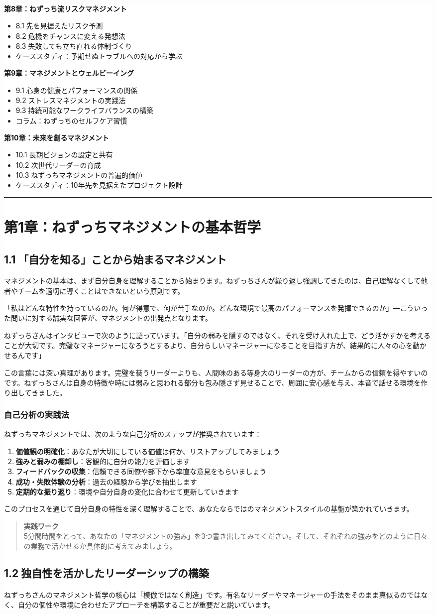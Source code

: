 **第8章：ねずっち流リスクマネジメント**
- 8.1 先を見据えたリスク予測
- 8.2 危機をチャンスに変える発想法
- 8.3 失敗しても立ち直れる体制づくり
- ケーススタディ：予期せぬトラブルへの対応から学ぶ

**第9章：マネジメントとウェルビーイング**
- 9.1 心身の健康とパフォーマンスの関係
- 9.2 ストレスマネジメントの実践法
- 9.3 持続可能なワークライフバランスの構築
- コラム：ねずっちのセルフケア習慣

**第10章：未来を創るマネジメント**
- 10.1 長期ビジョンの設定と共有
- 10.2 次世代リーダーの育成
- 10.3 ねずっちマネジメントの普遍的価値
- ケーススタディ：10年先を見据えたプロジェクト設計

---

# 第1章：ねずっちマネジメントの基本哲学

## 1.1 「自分を知る」ことから始まるマネジメント

マネジメントの基本は、まず自分自身を理解することから始まります。ねずっちさんが繰り返し強調してきたのは、自己理解なくして他者やチームを適切に導くことはできないという原則です。

「私はどんな特性を持っているのか。何が得意で、何が苦手なのか。どんな環境で最高のパフォーマンスを発揮できるのか」—こういった問いに対する誠実な回答が、マネジメントの出発点となります。

ねずっちさんはインタビューで次のように語っています。「自分の弱みを隠すのではなく、それを受け入れた上で、どう活かすかを考えることが大切です。完璧なマネージャーになろうとするより、自分らしいマネージャーになることを目指す方が、結果的に人々の心を動かせるんです」

この言葉には深い真理があります。完璧を装うリーダーよりも、人間味のある等身大のリーダーの方が、チームからの信頼を得やすいのです。ねずっちさんは自身の特徴や時には弱みと思われる部分も包み隠さず見せることで、周囲に安心感を与え、本音で話せる環境を作り出してきました。

### 自己分析の実践法

ねずっちマネジメントでは、次のような自己分析のステップが推奨されています：

1. **価値観の明確化**：あなたが大切にしている価値は何か、リストアップしてみましょう
2. **強みと弱みの棚卸し**：客観的に自分の能力を評価します
3. **フィードバックの収集**：信頼できる同僚や部下から率直な意見をもらいましょう
4. **成功・失敗体験の分析**：過去の経験から学びを抽出します
5. **定期的な振り返り**：環境や自分自身の変化に合わせて更新していきます

このプロセスを通じて自分自身の特性を深く理解することで、あなたならではのマネジメントスタイルの基盤が築かれていきます。

> **実践ワーク**  
> 5分間時間をとって、あなたの「マネジメントの強み」を3つ書き出してみてください。そして、それぞれの強みをどのように日々の業務で活かせるか具体的に考えてみましょう。

## 1.2 独自性を活かしたリーダーシップの構築

ねずっちさんのマネジメント哲学の核心は「模倣ではなく創造」です。有名なリーダーやマネージャーの手法をそのまま真似るのではなく、自分の個性や環境に合わせたアプローチを構築することが重要だと説いています。
